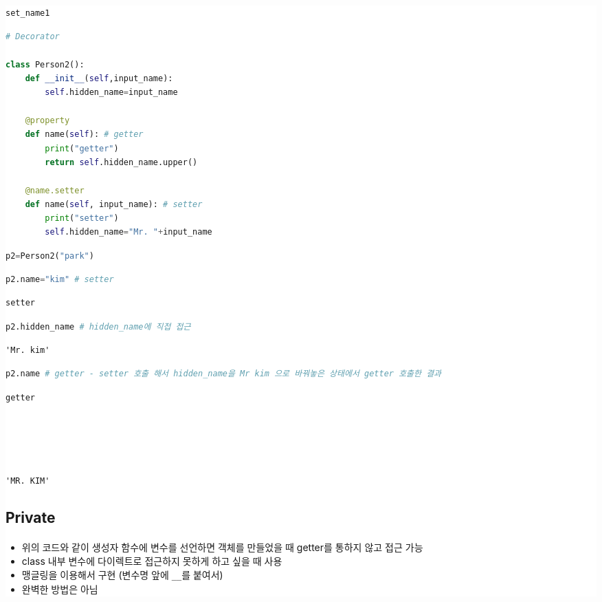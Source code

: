     set_name1
    


```python
# Decorator

class Person2():
    def __init__(self,input_name):
        self.hidden_name=input_name
    
    @property
    def name(self): # getter
        print("getter")
        return self.hidden_name.upper()
    
    @name.setter
    def name(self, input_name): # setter
        print("setter")
        self.hidden_name="Mr. "+input_name
```


```python
p2=Person2("park")
```


```python
p2.name="kim" # setter
```

    setter
    


```python
p2.hidden_name # hidden_name에 직접 접근 
```




    'Mr. kim'




```python
p2.name # getter - setter 호출 해서 hidden_name을 Mr kim 으로 바꿔놓은 상태에서 getter 호출한 결과
```

    getter
    




    'MR. KIM'



## Private
- 위의 코드와 같이 생성자 함수에 변수를 선언하면 객체를 만들었을 때 getter를 통하지 않고 접근 가능
- class 내부 변수에 다이렉트로 접근하지 못하게 하고 싶을 때 사용
- 맹글링을 이용해서 구현 (변수명 앞에 `__`를 붙여서)
- 완벽한 방법은 아님
